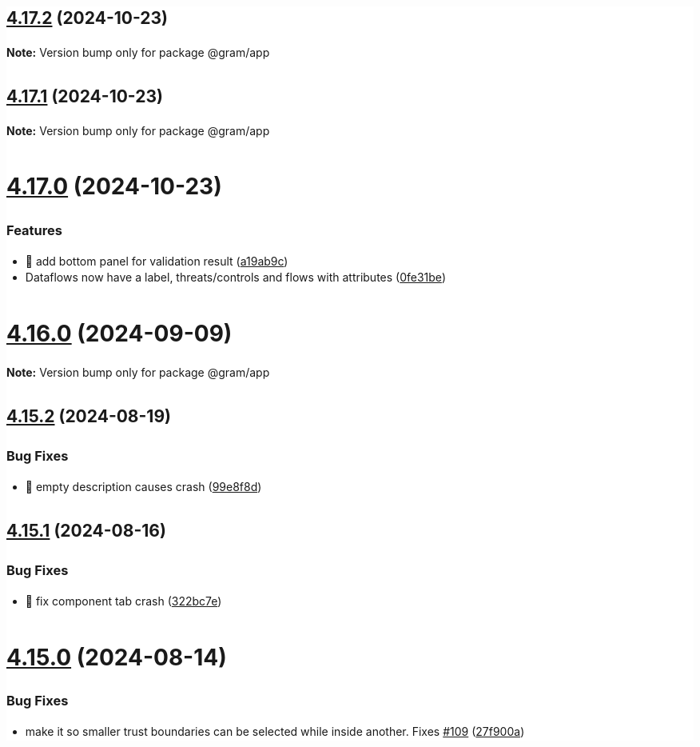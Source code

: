 ## [4.17.2](https://github.com/klarna-incubator/gram/compare/v4.17.1...v4.17.2) (2024-10-23)

**Note:** Version bump only for package @gram/app

## [4.17.1](https://github.com/klarna-incubator/gram/compare/v4.17.0...v4.17.1) (2024-10-23)

**Note:** Version bump only for package @gram/app

# [4.17.0](https://github.com/klarna-incubator/gram/compare/v4.16.0...v4.17.0) (2024-10-23)

### Features

- :art: add bottom panel for validation result ([a19ab9c](https://github.com/klarna-incubator/gram/commit/a19ab9cd10cee6929ddb2a86a11b2ead74fea6f6))
- Dataflows now have a label, threats/controls and flows with attributes ([0fe31be](https://github.com/klarna-incubator/gram/commit/0fe31be4f51f4ea7d61ca87535faad954f4349db))

# [4.16.0](https://github.com/klarna-incubator/gram/compare/v4.15.2...v4.16.0) (2024-09-09)

**Note:** Version bump only for package @gram/app

## [4.15.2](https://github.com/klarna-incubator/gram/compare/v4.15.1...v4.15.2) (2024-08-19)

### Bug Fixes

- :bug: empty description causes crash ([99e8f8d](https://github.com/klarna-incubator/gram/commit/99e8f8d8747e9f2ff7ac442844ceddb961dc81ac))

## [4.15.1](https://github.com/klarna-incubator/gram/compare/v4.15.0...v4.15.1) (2024-08-16)

### Bug Fixes

- :bug: fix component tab crash ([322bc7e](https://github.com/klarna-incubator/gram/commit/322bc7ebb3ce0f307b0a28e5a6059885e139b0f0))

# [4.15.0](https://github.com/Tyouxik/gram/compare/v4.14.1...v4.15.0) (2024-08-14)

### Bug Fixes

- make it so smaller trust boundaries can be selected while inside another. Fixes [#109](https://github.com/Tyouxik/gram/issues/109) ([27f900a](https://github.com/Tyouxik/gram/commit/27f900aadc5812ec3fb98e2e8315805fd7770b81))
